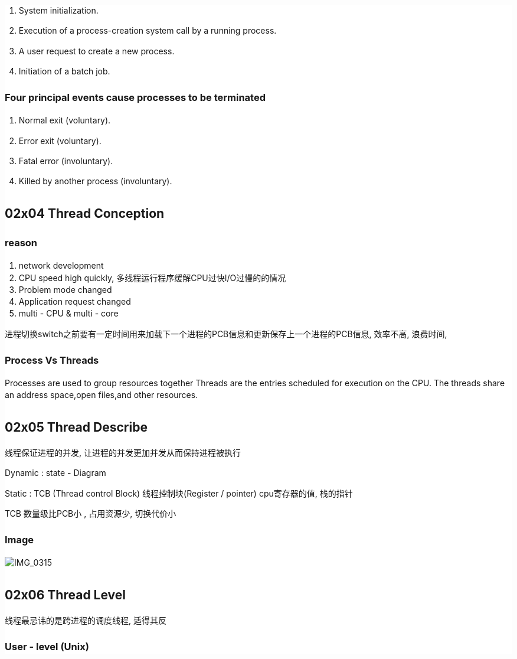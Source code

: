1. System initialization.

2. Execution of a process-creation system call by a running process.

3. A user request to create a new process.

4. Initiation of a batch job.

### Four principal events cause processes to be terminated

1. Normal exit (voluntary).

2. Error exit (voluntary).

3. Fatal error (involuntary).

4. Killed by another process (involuntary).

## 02x04 Thread Conception

### reason

1. network development
2. CPU speed high quickly, 多线程运行程序缓解CPU过快I/O过慢的的情况
3. Problem mode changed
4. Application request changed
5. multi - CPU & multi - core

进程切换switch之前要有一定时间用来加载下一个进程的PCB信息和更新保存上一个进程的PCB信息, 效率不高, 浪费时间,

### Process Vs Threads

Processes are used to group resources together
Threads are the entries scheduled for execution on the CPU.
The threads share an address space,open files,and other resources.

## 02x05 Thread Describe

线程保证进程的并发, 让进程的并发更加并发从而保持进程被执行

Dynamic : state - Diagram

Static : TCB (Thread control Block) 线程控制块(Register / pointer) cpu寄存器的值, 栈的指针

TCB 数量级比PCB小 , 占用资源少, 切换代价小

### Image

![IMG_0315](https://cdn.jsdelivr.net/gh/chousinbin/Image/202304271136361.JPG)

## 02x06 Thread Level

线程最忌讳的是跨进程的调度线程, 适得其反

### User - level (Unix)
